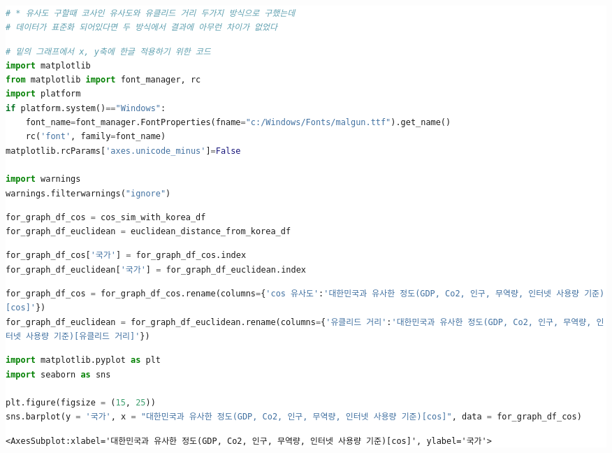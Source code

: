 
```python
# * 유사도 구할때 코사인 유사도와 유클리드 거리 두가지 방식으로 구했는데
# 데이터가 표준화 되어있다면 두 방식에서 결과에 아무런 차이가 없었다
```


```python
# 밑의 그래프에서 x, y축에 한글 적용하기 위한 코드
import matplotlib
from matplotlib import font_manager, rc
import platform
if platform.system()=="Windows":
    font_name=font_manager.FontProperties(fname="c:/Windows/Fonts/malgun.ttf").get_name()
    rc('font', family=font_name)
matplotlib.rcParams['axes.unicode_minus']=False

import warnings
warnings.filterwarnings("ignore")
```


```python
for_graph_df_cos = cos_sim_with_korea_df
for_graph_df_euclidean = euclidean_distance_from_korea_df
```


```python
for_graph_df_cos['국가'] = for_graph_df_cos.index
for_graph_df_euclidean['국가'] = for_graph_df_euclidean.index
```


```python
for_graph_df_cos = for_graph_df_cos.rename(columns={'cos 유사도':'대한민국과 유사한 정도(GDP, Co2, 인구, 무역량, 인터넷 사용량 기준)[cos]'})
for_graph_df_euclidean = for_graph_df_euclidean.rename(columns={'유클리드 거리':'대한민국과 유사한 정도(GDP, Co2, 인구, 무역량, 인터넷 사용량 기준)[유클리드 거리]'})
```


```python
import matplotlib.pyplot as plt
import seaborn as sns

plt.figure(figsize = (15, 25))
sns.barplot(y = '국가', x = "대한민국과 유사한 정도(GDP, Co2, 인구, 무역량, 인터넷 사용량 기준)[cos]", data = for_graph_df_cos)
```




    <AxesSubplot:xlabel='대한민국과 유사한 정도(GDP, Co2, 인구, 무역량, 인터넷 사용량 기준)[cos]', ylabel='국가'>




    